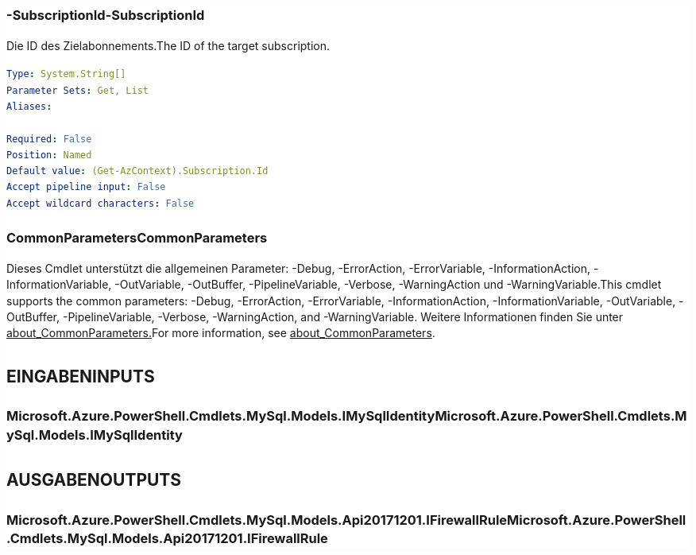 ### <span data-ttu-id="986ec-129">-SubscriptionId</span><span class="sxs-lookup"><span data-stu-id="986ec-129">-SubscriptionId</span></span>
<span data-ttu-id="986ec-130">Die ID des Zielabonnements.</span><span class="sxs-lookup"><span data-stu-id="986ec-130">The ID of the target subscription.</span></span>

```yaml
Type: System.String[]
Parameter Sets: Get, List
Aliases:

Required: False
Position: Named
Default value: (Get-AzContext).Subscription.Id
Accept pipeline input: False
Accept wildcard characters: False
```

### <span data-ttu-id="986ec-131">CommonParameters</span><span class="sxs-lookup"><span data-stu-id="986ec-131">CommonParameters</span></span>
<span data-ttu-id="986ec-132">Dieses Cmdlet unterstützt die allgemeinen Parameter: -Debug, -ErrorAction, -ErrorVariable, -InformationAction, -InformationVariable, -OutVariable, -OutBuffer, -PipelineVariable, -Verbose, -WarningAction und -WarningVariable.</span><span class="sxs-lookup"><span data-stu-id="986ec-132">This cmdlet supports the common parameters: -Debug, -ErrorAction, -ErrorVariable, -InformationAction, -InformationVariable, -OutVariable, -OutBuffer, -PipelineVariable, -Verbose, -WarningAction, and -WarningVariable.</span></span> <span data-ttu-id="986ec-133">Weitere Informationen finden Sie unter [about_CommonParameters.](http://go.microsoft.com/fwlink/?LinkID=113216)</span><span class="sxs-lookup"><span data-stu-id="986ec-133">For more information, see [about_CommonParameters](http://go.microsoft.com/fwlink/?LinkID=113216).</span></span>

## <span data-ttu-id="986ec-134">EINGABEN</span><span class="sxs-lookup"><span data-stu-id="986ec-134">INPUTS</span></span>

### <span data-ttu-id="986ec-135">Microsoft.Azure.PowerShell.Cmdlets.MySql.Models.IMySqlIdentity</span><span class="sxs-lookup"><span data-stu-id="986ec-135">Microsoft.Azure.PowerShell.Cmdlets.MySql.Models.IMySqlIdentity</span></span>

## <span data-ttu-id="986ec-136">AUSGABEN</span><span class="sxs-lookup"><span data-stu-id="986ec-136">OUTPUTS</span></span>

### <span data-ttu-id="986ec-137">Microsoft.Azure.PowerShell.Cmdlets.MySql.Models.Api20171201.IFirewallRule</span><span class="sxs-lookup"><span data-stu-id="986ec-137">Microsoft.Azure.PowerShell.Cmdlets.MySql.Models.Api20171201.IFirewallRule</span></span>

